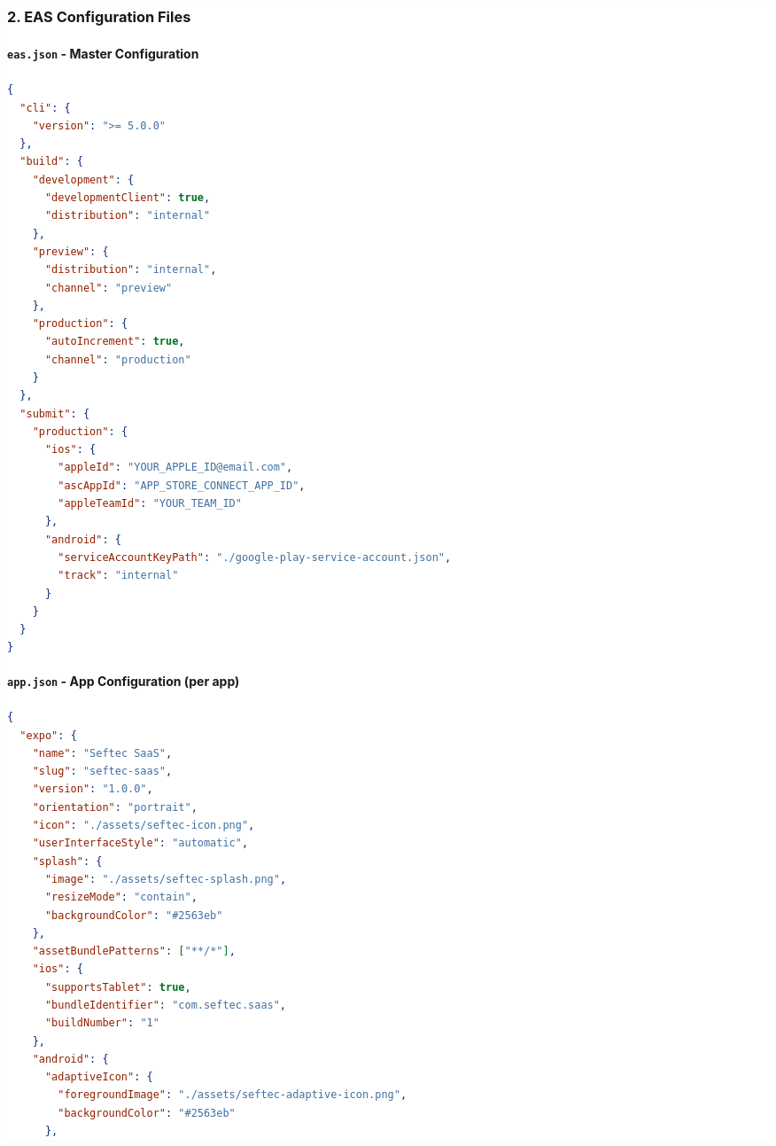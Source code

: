 ### **2. EAS Configuration Files**

#### **`eas.json` - Master Configuration**
```json
{
  "cli": {
    "version": ">= 5.0.0"
  },
  "build": {
    "development": {
      "developmentClient": true,
      "distribution": "internal"
    },
    "preview": {
      "distribution": "internal",
      "channel": "preview"
    },
    "production": {
      "autoIncrement": true,
      "channel": "production"
    }
  },
  "submit": {
    "production": {
      "ios": {
        "appleId": "YOUR_APPLE_ID@email.com",
        "ascAppId": "APP_STORE_CONNECT_APP_ID",
        "appleTeamId": "YOUR_TEAM_ID"
      },
      "android": {
        "serviceAccountKeyPath": "./google-play-service-account.json",
        "track": "internal"
      }
    }
  }
}
```

#### **`app.json` - App Configuration (per app)**
```json
{
  "expo": {
    "name": "Seftec SaaS",
    "slug": "seftec-saas",
    "version": "1.0.0",
    "orientation": "portrait",
    "icon": "./assets/seftec-icon.png",
    "userInterfaceStyle": "automatic",
    "splash": {
      "image": "./assets/seftec-splash.png",
      "resizeMode": "contain",
      "backgroundColor": "#2563eb"
    },
    "assetBundlePatterns": ["**/*"],
    "ios": {
      "supportsTablet": true,
      "bundleIdentifier": "com.seftec.saas",
      "buildNumber": "1"
    },
    "android": {
      "adaptiveIcon": {
        "foregroundImage": "./assets/seftec-adaptive-icon.png",
        "backgroundColor": "#2563eb"
      },
```